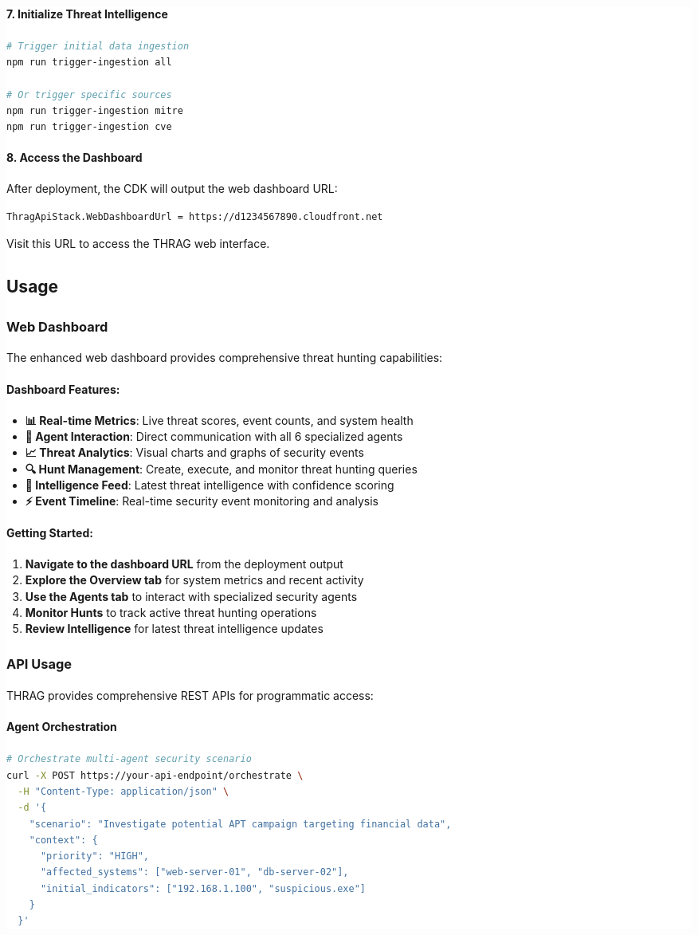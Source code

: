 #### 7. Initialize Threat Intelligence

```bash
# Trigger initial data ingestion
npm run trigger-ingestion all

# Or trigger specific sources
npm run trigger-ingestion mitre
npm run trigger-ingestion cve
```

#### 8. Access the Dashboard

After deployment, the CDK will output the web dashboard URL:

```
ThragApiStack.WebDashboardUrl = https://d1234567890.cloudfront.net
```

Visit this URL to access the THRAG web interface.

## Usage

### Web Dashboard

The enhanced web dashboard provides comprehensive threat hunting capabilities:

#### Dashboard Features:
- **📊 Real-time Metrics**: Live threat scores, event counts, and system health
- **🎯 Agent Interaction**: Direct communication with all 6 specialized agents
- **📈 Threat Analytics**: Visual charts and graphs of security events
- **🔍 Hunt Management**: Create, execute, and monitor threat hunting queries
- **🧠 Intelligence Feed**: Latest threat intelligence with confidence scoring
- **⚡ Event Timeline**: Real-time security event monitoring and analysis

#### Getting Started:
1. **Navigate to the dashboard URL** from the deployment output
2. **Explore the Overview tab** for system metrics and recent activity
3. **Use the Agents tab** to interact with specialized security agents
4. **Monitor Hunts** to track active threat hunting operations
5. **Review Intelligence** for latest threat intelligence updates

### API Usage

THRAG provides comprehensive REST APIs for programmatic access:

#### Agent Orchestration
```bash
# Orchestrate multi-agent security scenario
curl -X POST https://your-api-endpoint/orchestrate \
  -H "Content-Type: application/json" \
  -d '{
    "scenario": "Investigate potential APT campaign targeting financial data",
    "context": {
      "priority": "HIGH",
      "affected_systems": ["web-server-01", "db-server-02"],
      "initial_indicators": ["192.168.1.100", "suspicious.exe"]
    }
  }'
```
